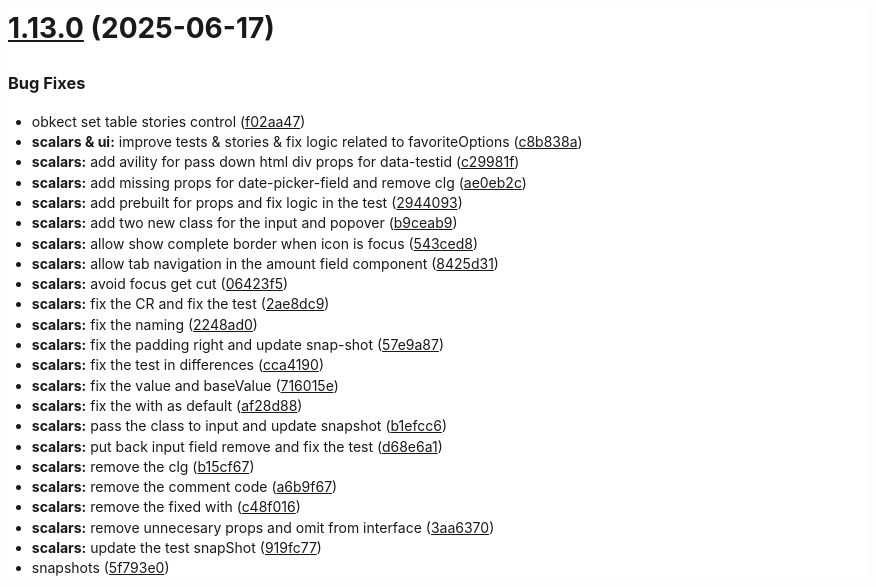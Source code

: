 # [1.13.0](https://github.com/powerhouse-inc/document-engineering/compare/v1.12.0...v1.13.0) (2025-06-17)


### Bug Fixes

* obkect set table stories control ([f02aa47](https://github.com/powerhouse-inc/document-engineering/commit/f02aa47f7b2ac529074562fd00de728e6fa78b83))
* **scalars & ui:** improve tests & stories & fix logic related to favoriteOptions ([c8b838a](https://github.com/powerhouse-inc/document-engineering/commit/c8b838ac92e74994633b8b0021b706bba93af35c))
* **scalars:** add avility for pass down html div props for data-testid ([c29981f](https://github.com/powerhouse-inc/document-engineering/commit/c29981fe557b1611b8ba396ef8d5f5e0847e057b))
* **scalars:** add missing props for date-picker-field and remove clg ([ae0eb2c](https://github.com/powerhouse-inc/document-engineering/commit/ae0eb2ccd111bb7ab006b92f128bde3fa49d5789))
* **scalars:** add prebuilt for props and fix logic in the test ([2944093](https://github.com/powerhouse-inc/document-engineering/commit/2944093cc0dbadebfd1a677c451ca9116bc8ca8f))
* **scalars:** add two new class for the input and popover ([b9ceab9](https://github.com/powerhouse-inc/document-engineering/commit/b9ceab9cdbe1015c87ba2d54bb0033646017506e))
* **scalars:** allow show complete border when icon is focus ([543ced8](https://github.com/powerhouse-inc/document-engineering/commit/543ced809724e073ca9cfecff25949e054261de7))
* **scalars:** allow tab navigation in the amount field component ([8425d31](https://github.com/powerhouse-inc/document-engineering/commit/8425d31b6340635b037e59460b907b29177a20ee))
* **scalars:** avoid focus get cut ([06423f5](https://github.com/powerhouse-inc/document-engineering/commit/06423f5d467af687c3974b067261dfd8c4ba329c))
* **scalars:** fix the CR and fix the test ([2ae8dc9](https://github.com/powerhouse-inc/document-engineering/commit/2ae8dc93a544eb37cee7959db8de0ba676d5b382))
* **scalars:** fix the naming ([2248ad0](https://github.com/powerhouse-inc/document-engineering/commit/2248ad0f29572d5f9605df3a21d77f8996ad2ce9))
* **scalars:** fix the padding right and update snap-shot ([57e9a87](https://github.com/powerhouse-inc/document-engineering/commit/57e9a8762b7969dce663ad81685bb1fe106d60ad))
* **scalars:** fix the test in differences ([cca4190](https://github.com/powerhouse-inc/document-engineering/commit/cca4190b86ef4d7869c5041f4cfcd62021ea811d))
* **scalars:** fix the value and baseValue ([716015e](https://github.com/powerhouse-inc/document-engineering/commit/716015ea002b5b2cbc3f3432eb2bef4435970969))
* **scalars:** fix the with as default ([af28d88](https://github.com/powerhouse-inc/document-engineering/commit/af28d88e2d1fdc3f42cf2122d3497eb388ee8226))
* **scalars:** pass the class to input and update snapshot ([b1efcc6](https://github.com/powerhouse-inc/document-engineering/commit/b1efcc6ad51d06fb5aa2cfd0ec5d33331f26475c))
* **scalars:** put back input field remove and fix the test ([d68e6a1](https://github.com/powerhouse-inc/document-engineering/commit/d68e6a16faabb4a83a9a5ce5444c18e2f1b84a94))
* **scalars:** remove the clg ([b15cf67](https://github.com/powerhouse-inc/document-engineering/commit/b15cf67d32b0295bfe25dccdb1d9edf29d15815d))
* **scalars:** remove the comment code ([a6b9f67](https://github.com/powerhouse-inc/document-engineering/commit/a6b9f67b3bebdaa6e3d735ac27bbd1f32f9d031b))
* **scalars:** remove the fixed with ([c48f016](https://github.com/powerhouse-inc/document-engineering/commit/c48f0161ee0d5cc84a41e40c93399dd7459db135))
* **scalars:** remove unnecesary props and omit from interface ([3aa6370](https://github.com/powerhouse-inc/document-engineering/commit/3aa6370d7c3d6066f68b4b69aabdb7c03309a8a7))
* **scalars:** update the test snapShot ([919fc77](https://github.com/powerhouse-inc/document-engineering/commit/919fc779867e47151d3713a0b1d7f83c88e15b3d))
* snapshots ([5f793e0](https://github.com/powerhouse-inc/document-engineering/commit/5f793e08dfbac339219229abf25fc178478cd5b2))
